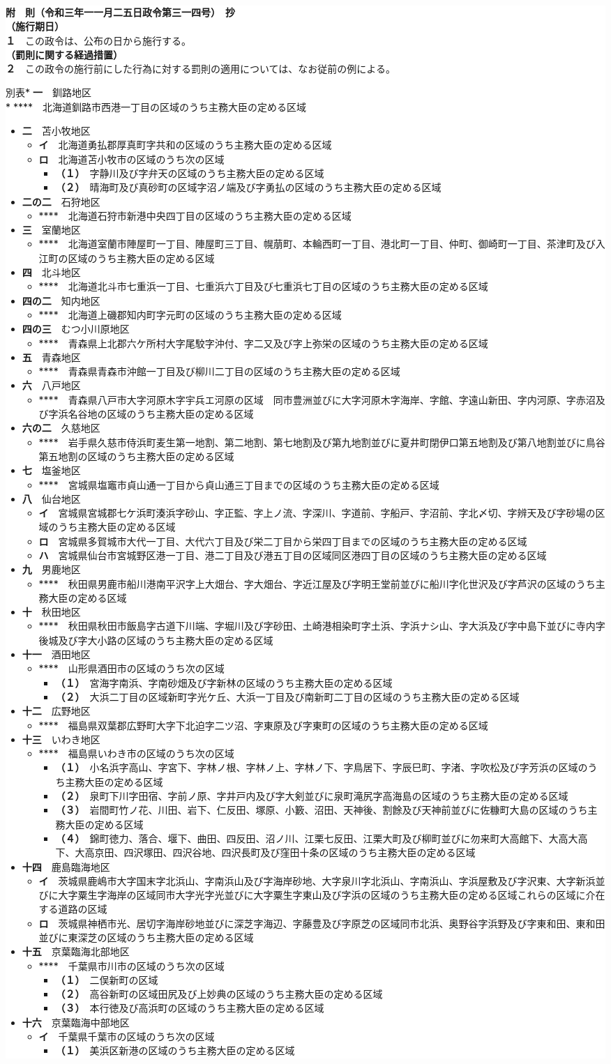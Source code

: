 **附　則（令和三年一一月二五日政令第三一四号）　抄**  
**（施行期日）**  
**１**　この政令は、公布の日から施行する。  
**（罰則に関する経過措置）**  
**２**　この政令の施行前にした行為に対する罰則の適用については、なお従前の例による。  
  
別表* **一**　釧路地区  
	* ****　北海道釧路市西港一丁目の区域のうち主務大臣の定める区域  
* **二**　苫小牧地区  
	* **イ**　北海道勇払郡厚真町字共和の区域のうち主務大臣の定める区域  
	* **ロ**　北海道苫小牧市の区域のうち次の区域  
		* **（１）**　字静川及び字弁天の区域のうち主務大臣の定める区域  
		* **（２）**　晴海町及び真砂町の区域字沼ノ端及び字勇払の区域のうち主務大臣の定める区域  
* **二の二**　石狩地区  
	* ****　北海道石狩市新港中央四丁目の区域のうち主務大臣の定める区域  
* **三**　室蘭地区  
	* ****　北海道室蘭市陣屋町一丁目、陣屋町三丁目、幌萠町、本輪西町一丁目、港北町一丁目、仲町、御崎町一丁目、茶津町及び入江町の区域のうち主務大臣の定める区域  
* **四**　北斗地区  
	* ****　北海道北斗市七重浜一丁目、七重浜六丁目及び七重浜七丁目の区域のうち主務大臣の定める区域  
* **四の二**　知内地区  
	* ****　北海道上磯郡知内町字元町の区域のうち主務大臣の定める区域  
* **四の三**　むつ小川原地区  
	* ****　青森県上北郡六ケ所村大字尾駮字沖付、字二又及び字上弥栄の区域のうち主務大臣の定める区域  
* **五**　青森地区  
	* ****　青森県青森市沖館一丁目及び柳川二丁目の区域のうち主務大臣の定める区域  
* **六**　八戸地区  
	* ****　青森県八戸市大字河原木字宇兵エ河原の区域　同市豊洲並びに大字河原木字海岸、字館、字遠山新田、字内河原、字赤沼及び字浜名谷地の区域のうち主務大臣の定める区域  
* **六の二**　久慈地区  
	* ****　岩手県久慈市侍浜町麦生第一地割、第二地割、第七地割及び第九地割並びに夏井町閉伊口第五地割及び第八地割並びに鳥谷第五地割の区域のうち主務大臣の定める区域  
* **七**　塩釜地区  
	* ****　宮城県塩竈市貞山通一丁目から貞山通三丁目までの区域のうち主務大臣の定める区域  
* **八**　仙台地区  
	* **イ**　宮城県宮城郡七ケ浜町湊浜字砂山、字正監、字上ノ流、字深川、字道前、字船戸、字沼前、字北〆切、字辨天及び字砂場の区域のうち主務大臣の定める区域  
	* **ロ**　宮城県多賀城市大代一丁目、大代六丁目及び栄二丁目から栄四丁目までの区域のうち主務大臣の定める区域  
	* **ハ**　宮城県仙台市宮城野区港一丁目、港二丁目及び港五丁目の区域同区港四丁目の区域のうち主務大臣の定める区域  
* **九**　男鹿地区  
	* ****　秋田県男鹿市船川港南平沢字上大畑台、字大畑台、字近江屋及び字明王堂前並びに船川字化世沢及び字芦沢の区域のうち主務大臣の定める区域  
* **十**　秋田地区  
	* ****　秋田県秋田市飯島字古道下川端、字堀川及び字砂田、土崎港相染町字土浜、字浜ナシ山、字大浜及び字中島下並びに寺内字後城及び字大小路の区域のうち主務大臣の定める区域  
* **十一**　酒田地区  
	* ****　山形県酒田市の区域のうち次の区域  
		* **（１）**　宮海字南浜、字南砂畑及び字新林の区域のうち主務大臣の定める区域  
		* **（２）**　大浜二丁目の区域新町字光ケ丘、大浜一丁目及び南新町二丁目の区域のうち主務大臣の定める区域  
* **十二**　広野地区  
	* ****　福島県双葉郡広野町大字下北迫字二ツ沼、字東原及び字東町の区域のうち主務大臣の定める区域  
* **十三**　いわき地区  
	* ****　福島県いわき市の区域のうち次の区域  
		* **（１）**　小名浜字高山、字宮下、字林ノ根、字林ノ上、字林ノ下、字鳥居下、字辰巳町、字渚、字吹松及び字芳浜の区域のうち主務大臣の定める区域  
		* **（２）**　泉町下川字田宿、字前ノ原、字井戸内及び字大剣並びに泉町滝尻字高海島の区域のうち主務大臣の定める区域  
		* **（３）**　岩間町竹ノ花、川田、岩下、仁反田、塚原、小籔、沼田、天神後、割餘及び天神前並びに佐糠町大島の区域のうち主務大臣の定める区域  
		* **（４）**　錦町徳力、落合、堰下、曲田、四反田、沼ノ川、江栗七反田、江栗大町及び柳町並びに勿来町大高館下、大高大高下、大高京田、四沢塚田、四沢谷地、四沢長町及び窪田十条の区域のうち主務大臣の定める区域  
* **十四**　鹿島臨海地区  
	* **イ**　茨城県鹿嶋市大字国末字北浜山、字南浜山及び字海岸砂地、大字泉川字北浜山、字南浜山、字浜屋敷及び字沢東、大字新浜並びに大字粟生字海岸の区域同市大字光字光並びに大字粟生字東山及び字浜の区域のうち主務大臣の定める区域これらの区域に介在する道路の区域  
	* **ロ**　茨城県神栖市光、居切字海岸砂地並びに深芝字海辺、字藤豊及び字原芝の区域同市北浜、奥野谷字浜野及び字東和田、東和田並びに東深芝の区域のうち主務大臣の定める区域  
* **十五**　京葉臨海北部地区  
	* ****　千葉県市川市の区域のうち次の区域  
		* **（１）**　二俣新町の区域  
		* **（２）**　高谷新町の区域田尻及び上妙典の区域のうち主務大臣の定める区域  
		* **（３）**　本行徳及び高浜町の区域のうち主務大臣の定める区域  
* **十六**　京葉臨海中部地区  
	* **イ**　千葉県千葉市の区域のうち次の区域  
		* **（１）**　美浜区新港の区域のうち主務大臣の定める区域  